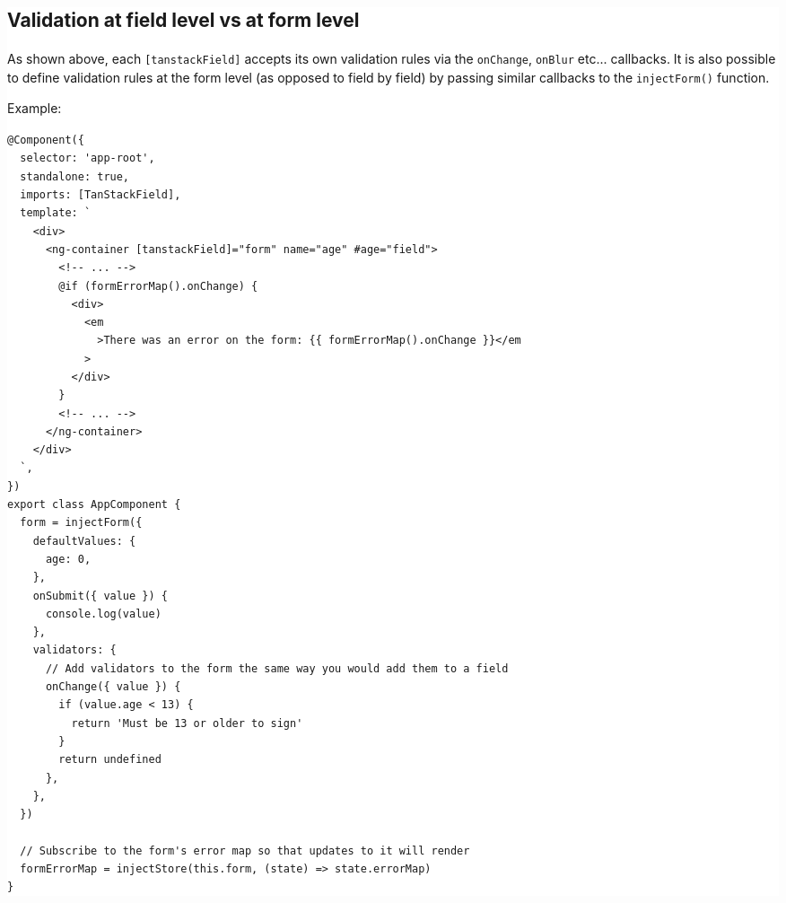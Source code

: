 ## Validation at field level vs at form level

As shown above, each `[tanstackField]` accepts its own validation rules via the `onChange`, `onBlur` etc... callbacks. It is also possible to define validation rules at the form level (as opposed to field by field) by passing similar callbacks to the `injectForm()` function.

Example:

```angular-ts
@Component({
  selector: 'app-root',
  standalone: true,
  imports: [TanStackField],
  template: `
    <div>
      <ng-container [tanstackField]="form" name="age" #age="field">
        <!-- ... -->
        @if (formErrorMap().onChange) {
          <div>
            <em
              >There was an error on the form: {{ formErrorMap().onChange }}</em
            >
          </div>
        }
        <!-- ... -->
      </ng-container>
    </div>
  `,
})
export class AppComponent {
  form = injectForm({
    defaultValues: {
      age: 0,
    },
    onSubmit({ value }) {
      console.log(value)
    },
    validators: {
      // Add validators to the form the same way you would add them to a field
      onChange({ value }) {
        if (value.age < 13) {
          return 'Must be 13 or older to sign'
        }
        return undefined
      },
    },
  })

  // Subscribe to the form's error map so that updates to it will render
  formErrorMap = injectStore(this.form, (state) => state.errorMap)
}
```
